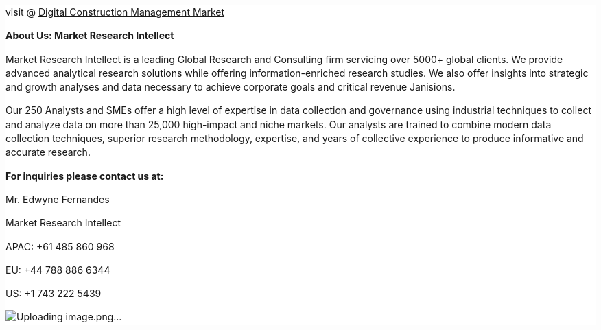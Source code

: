visit&nbsp;@</strong>&nbsp;</span><span class="font-[700]"><a href="https://www.marketresearchintellect.com/product/digital-construction-management-market/?utm_source=Linkedin&utm_medium=027" target="_blank" data-tracking-control-name="article-ssr-frontend-pulse_little-text-block" data-tracking-will-navigate="" data-test-link="">Digital Construction Management Market</a></span></p><p><strong><span class="font-[700]">About Us: Market Research Intellect</span></strong></p><p><span class="">Market Research Intellect is a leading Global Research and Consulting firm servicing over 5000+ global clients. We provide advanced analytical research solutions while offering information-enriched research studies.&nbsp;</span>We also offer insights into strategic and growth analyses and data necessary to achieve corporate goals and critical revenue Janisions.</p><p><span class="">Our 250 Analysts and SMEs offer a high level of expertise in data collection and governance using industrial techniques to collect and analyze data on more than 25,000 high-impact and niche markets. Our analysts are trained to combine modern data collection techniques, superior research methodology, expertise, and years of collective experience to produce informative and accurate research.</span></p><p><strong>For inquiries please contact us at:</strong></p><p>Mr. Edwyne Fernandes</p><p>Market Research Intellect</p><p>APAC: +61 485 860 968</p><p>EU: +44 788 886 6344</p><p>US: +1 743 222 5439</p>
![Uploading image.png…]()
